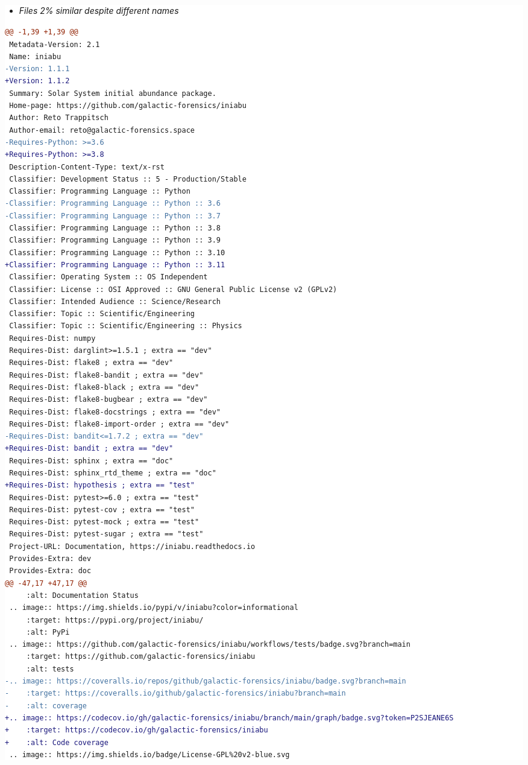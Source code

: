  * *Files 2% similar despite different names*

```diff
@@ -1,39 +1,39 @@
 Metadata-Version: 2.1
 Name: iniabu
-Version: 1.1.1
+Version: 1.1.2
 Summary: Solar System initial abundance package.
 Home-page: https://github.com/galactic-forensics/iniabu
 Author: Reto Trappitsch
 Author-email: reto@galactic-forensics.space
-Requires-Python: >=3.6
+Requires-Python: >=3.8
 Description-Content-Type: text/x-rst
 Classifier: Development Status :: 5 - Production/Stable
 Classifier: Programming Language :: Python
-Classifier: Programming Language :: Python :: 3.6
-Classifier: Programming Language :: Python :: 3.7
 Classifier: Programming Language :: Python :: 3.8
 Classifier: Programming Language :: Python :: 3.9
 Classifier: Programming Language :: Python :: 3.10
+Classifier: Programming Language :: Python :: 3.11
 Classifier: Operating System :: OS Independent
 Classifier: License :: OSI Approved :: GNU General Public License v2 (GPLv2)
 Classifier: Intended Audience :: Science/Research
 Classifier: Topic :: Scientific/Engineering
 Classifier: Topic :: Scientific/Engineering :: Physics
 Requires-Dist: numpy
 Requires-Dist: darglint>=1.5.1 ; extra == "dev"
 Requires-Dist: flake8 ; extra == "dev"
 Requires-Dist: flake8-bandit ; extra == "dev"
 Requires-Dist: flake8-black ; extra == "dev"
 Requires-Dist: flake8-bugbear ; extra == "dev"
 Requires-Dist: flake8-docstrings ; extra == "dev"
 Requires-Dist: flake8-import-order ; extra == "dev"
-Requires-Dist: bandit<=1.7.2 ; extra == "dev"
+Requires-Dist: bandit ; extra == "dev"
 Requires-Dist: sphinx ; extra == "doc"
 Requires-Dist: sphinx_rtd_theme ; extra == "doc"
+Requires-Dist: hypothesis ; extra == "test"
 Requires-Dist: pytest>=6.0 ; extra == "test"
 Requires-Dist: pytest-cov ; extra == "test"
 Requires-Dist: pytest-mock ; extra == "test"
 Requires-Dist: pytest-sugar ; extra == "test"
 Project-URL: Documentation, https://iniabu.readthedocs.io
 Provides-Extra: dev
 Provides-Extra: doc
@@ -47,17 +47,17 @@
     :alt: Documentation Status
 .. image:: https://img.shields.io/pypi/v/iniabu?color=informational
     :target: https://pypi.org/project/iniabu/
     :alt: PyPi
 .. image:: https://github.com/galactic-forensics/iniabu/workflows/tests/badge.svg?branch=main
     :target: https://github.com/galactic-forensics/iniabu
     :alt: tests
-.. image:: https://coveralls.io/repos/github/galactic-forensics/iniabu/badge.svg?branch=main
-    :target: https://coveralls.io/github/galactic-forensics/iniabu?branch=main
-    :alt: coverage
+.. image:: https://codecov.io/gh/galactic-forensics/iniabu/branch/main/graph/badge.svg?token=P2SJEANE6S
+    :target: https://codecov.io/gh/galactic-forensics/iniabu
+    :alt: Code coverage
 .. image:: https://img.shields.io/badge/License-GPL%20v2-blue.svg
```